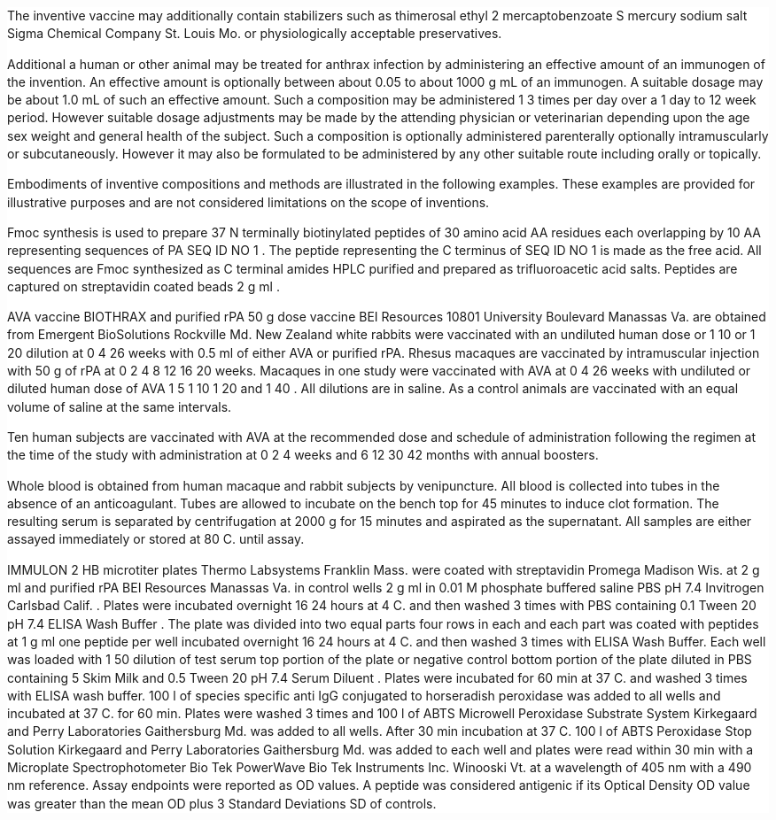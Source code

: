 The inventive vaccine may additionally contain stabilizers such as thimerosal ethyl 2 mercaptobenzoate S mercury sodium salt Sigma Chemical Company St. Louis Mo. or physiologically acceptable preservatives.

Additional a human or other animal may be treated for anthrax infection by administering an effective amount of an immunogen of the invention. An effective amount is optionally between about 0.05 to about 1000 g mL of an immunogen. A suitable dosage may be about 1.0 mL of such an effective amount. Such a composition may be administered 1 3 times per day over a 1 day to 12 week period. However suitable dosage adjustments may be made by the attending physician or veterinarian depending upon the age sex weight and general health of the subject. Such a composition is optionally administered parenterally optionally intramuscularly or subcutaneously. However it may also be formulated to be administered by any other suitable route including orally or topically.

Embodiments of inventive compositions and methods are illustrated in the following examples. These examples are provided for illustrative purposes and are not considered limitations on the scope of inventions.

Fmoc synthesis is used to prepare 37 N terminally biotinylated peptides of 30 amino acid AA residues each overlapping by 10 AA representing sequences of PA SEQ ID NO 1 . The peptide representing the C terminus of SEQ ID NO 1 is made as the free acid. All sequences are Fmoc synthesized as C terminal amides HPLC purified and prepared as trifluoroacetic acid salts. Peptides are captured on streptavidin coated beads 2 g ml .

AVA vaccine BIOTHRAX and purified rPA 50 g dose vaccine BEI Resources 10801 University Boulevard Manassas Va. are obtained from Emergent BioSolutions Rockville Md. New Zealand white rabbits were vaccinated with an undiluted human dose or 1 10 or 1 20 dilution at 0 4 26 weeks with 0.5 ml of either AVA or purified rPA. Rhesus macaques are vaccinated by intramuscular injection with 50 g of rPA at 0 2 4 8 12 16 20 weeks. Macaques in one study were vaccinated with AVA at 0 4 26 weeks with undiluted or diluted human dose of AVA 1 5 1 10 1 20 and 1 40 . All dilutions are in saline. As a control animals are vaccinated with an equal volume of saline at the same intervals.

Ten human subjects are vaccinated with AVA at the recommended dose and schedule of administration following the regimen at the time of the study with administration at 0 2 4 weeks and 6 12 30 42 months with annual boosters.

Whole blood is obtained from human macaque and rabbit subjects by venipuncture. All blood is collected into tubes in the absence of an anticoagulant. Tubes are allowed to incubate on the bench top for 45 minutes to induce clot formation. The resulting serum is separated by centrifugation at 2000 g for 15 minutes and aspirated as the supernatant. All samples are either assayed immediately or stored at 80 C. until assay.

IMMULON 2 HB microtiter plates Thermo Labsystems Franklin Mass. were coated with streptavidin Promega Madison Wis. at 2 g ml and purified rPA BEI Resources Manassas Va. in control wells 2 g ml in 0.01 M phosphate buffered saline PBS pH 7.4 Invitrogen Carlsbad Calif. . Plates were incubated overnight 16 24 hours at 4 C. and then washed 3 times with PBS containing 0.1 Tween 20 pH 7.4 ELISA Wash Buffer . The plate was divided into two equal parts four rows in each and each part was coated with peptides at 1 g ml one peptide per well incubated overnight 16 24 hours at 4 C. and then washed 3 times with ELISA Wash Buffer. Each well was loaded with 1 50 dilution of test serum top portion of the plate or negative control bottom portion of the plate diluted in PBS containing 5 Skim Milk and 0.5 Tween 20 pH 7.4 Serum Diluent . Plates were incubated for 60 min at 37 C. and washed 3 times with ELISA wash buffer. 100 l of species specific anti IgG conjugated to horseradish peroxidase was added to all wells and incubated at 37 C. for 60 min. Plates were washed 3 times and 100 l of ABTS Microwell Peroxidase Substrate System Kirkegaard and Perry Laboratories Gaithersburg Md. was added to all wells. After 30 min incubation at 37 C. 100 l of ABTS Peroxidase Stop Solution Kirkegaard and Perry Laboratories Gaithersburg Md. was added to each well and plates were read within 30 min with a Microplate Spectrophotometer Bio Tek PowerWave Bio Tek Instruments Inc. Winooski Vt. at a wavelength of 405 nm with a 490 nm reference. Assay endpoints were reported as OD values. A peptide was considered antigenic if its Optical Density OD value was greater than the mean OD plus 3 Standard Deviations SD of controls.
